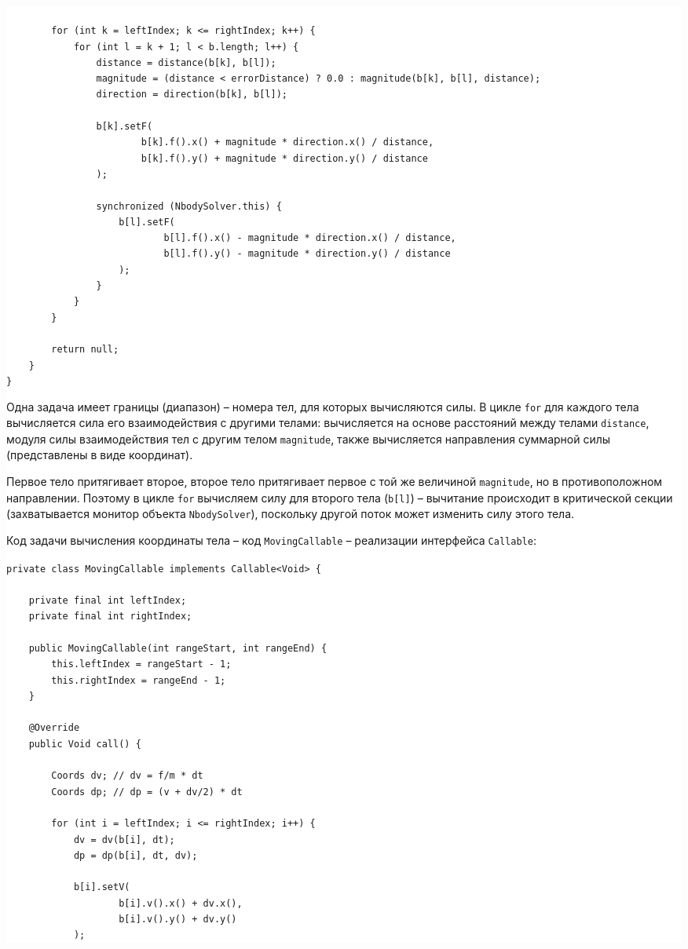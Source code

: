 ```

        for (int k = leftIndex; k <= rightIndex; k++) {
            for (int l = k + 1; l < b.length; l++) {
                distance = distance(b[k], b[l]);
                magnitude = (distance < errorDistance) ? 0.0 : magnitude(b[k], b[l], distance);
                direction = direction(b[k], b[l]);

                b[k].setF(
                        b[k].f().x() + magnitude * direction.x() / distance,
                        b[k].f().y() + magnitude * direction.y() / distance
                );

                synchronized (NbodySolver.this) {
                    b[l].setF(
                            b[l].f().x() - magnitude * direction.x() / distance,
                            b[l].f().y() - magnitude * direction.y() / distance
                    );
                }
            }
        }

        return null;
    }
}
```

Одна задача имеет границы (диапазон) – номера тел, для которых вычисляются силы. В цикле ```for``` для каждого тела вычисляется сила его взаимодействия с другими телами: вычисляется на основе расстояний между телами ```distance```, модуля силы взаимодействия тел с другим телом ```magnitude```, также вычисляется направления суммарной силы (представлены в виде координат).

Первое тело притягивает второе, второе тело притягивает первое с той же величиной ```magnitude```, но в противоположном направлении. Поэтому в цикле ```for``` вычисляем силу для второго тела (```b[l]```) – вычитание происходит в критической секции (захватывается монитор объекта ```NbodySolver```), поскольку другой поток может изменить силу этого тела.

Код задачи вычисления координаты тела – код ```MovingCallable``` – реализации интерфейса ```Callable```:
```
private class MovingCallable implements Callable<Void> {

    private final int leftIndex;
    private final int rightIndex;

    public MovingCallable(int rangeStart, int rangeEnd) {
        this.leftIndex = rangeStart - 1;
        this.rightIndex = rangeEnd - 1;
    }

    @Override
    public Void call() {

        Coords dv; // dv = f/m * dt
        Coords dp; // dp = (v + dv/2) * dt

        for (int i = leftIndex; i <= rightIndex; i++) {
            dv = dv(b[i], dt);
            dp = dp(b[i], dt, dv);

            b[i].setV(
                    b[i].v().x() + dv.x(),
                    b[i].v().y() + dv.y()
            );

```